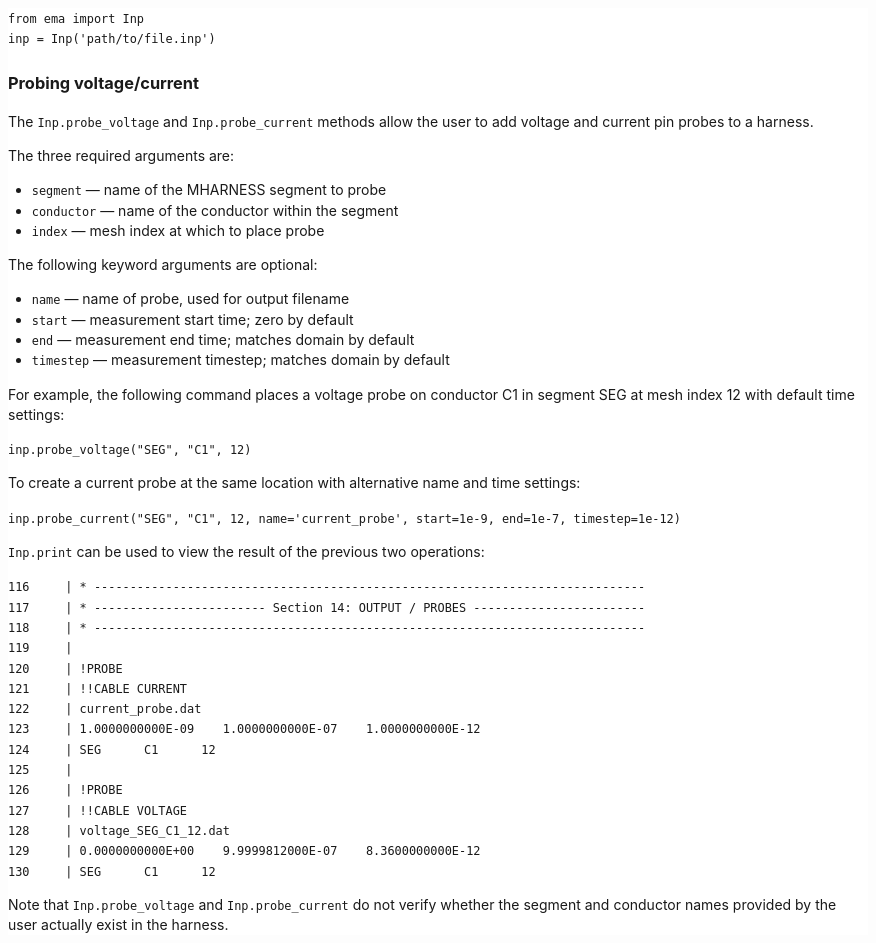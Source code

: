 ```
from ema import Inp
inp = Inp('path/to/file.inp')
```


### Probing voltage/current

The `Inp.probe_voltage` and `Inp.probe_current` methods allow the user to add voltage and current pin probes to a harness.

  The three required arguments are:
- `segment` — name of the MHARNESS segment to probe
- `conductor` — name of the conductor within the segment
- `index` — mesh index at which to place probe

The following keyword arguments are optional:
- `name` — name of probe, used for output filename
- `start` — measurement start time; zero by default
- `end` — measurement end time; matches domain by default
- `timestep` — measurement timestep; matches domain by default

For example, the following command places a voltage probe on conductor C1 in segment SEG at mesh index 12 with default time settings:

```
inp.probe_voltage("SEG", "C1", 12)
```

To create a current probe at the same location with alternative name and time settings:

```
inp.probe_current("SEG", "C1", 12, name='current_probe', start=1e-9, end=1e-7, timestep=1e-12)
```

`Inp.print` can be used to view the result of the previous two operations:

```
116 	| * -----------------------------------------------------------------------------
117 	| * ------------------------ Section 14: OUTPUT / PROBES ------------------------
118 	| * -----------------------------------------------------------------------------
119 	| 
120 	| !PROBE
121 	| !!CABLE CURRENT
122 	| current_probe.dat  
123 	| 1.0000000000E-09    1.0000000000E-07    1.0000000000E-12   
124 	| SEG      C1      12  
125 	| 
126 	| !PROBE
127 	| !!CABLE VOLTAGE
128 	| voltage_SEG_C1_12.dat  
129 	| 0.0000000000E+00    9.9999812000E-07    8.3600000000E-12   
130 	| SEG      C1      12  
```

Note that `Inp.probe_voltage` and `Inp.probe_current` do not verify whether the segment and conductor names provided by the user actually exist in the harness.